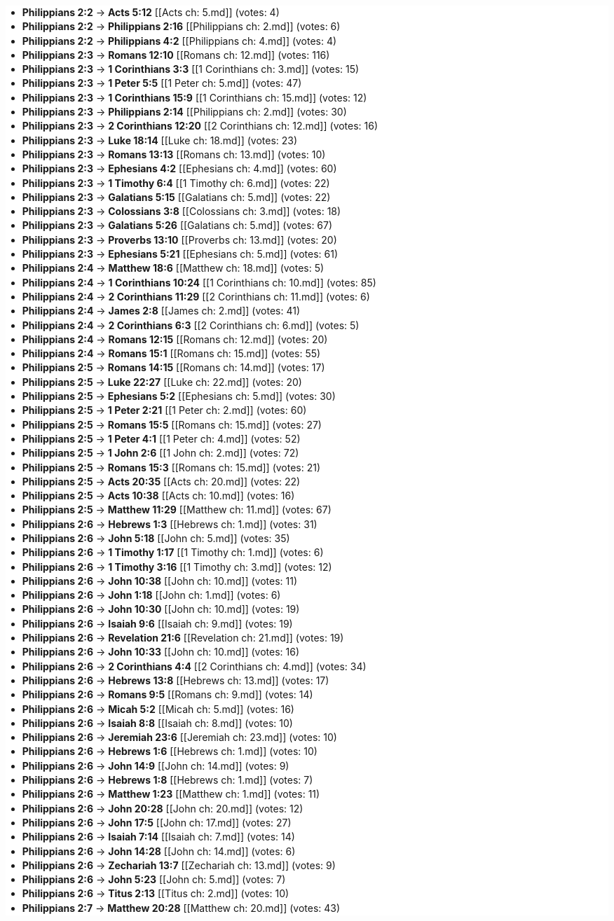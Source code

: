 - **Philippians 2:2** → **Acts 5:12** [[Acts ch: 5.md]] (votes: 4)
- **Philippians 2:2** → **Philippians 2:16** [[Philippians ch: 2.md]] (votes: 6)
- **Philippians 2:2** → **Philippians 4:2** [[Philippians ch: 4.md]] (votes: 4)
- **Philippians 2:3** → **Romans 12:10** [[Romans ch: 12.md]] (votes: 116)
- **Philippians 2:3** → **1 Corinthians 3:3** [[1 Corinthians ch: 3.md]] (votes: 15)
- **Philippians 2:3** → **1 Peter 5:5** [[1 Peter ch: 5.md]] (votes: 47)
- **Philippians 2:3** → **1 Corinthians 15:9** [[1 Corinthians ch: 15.md]] (votes: 12)
- **Philippians 2:3** → **Philippians 2:14** [[Philippians ch: 2.md]] (votes: 30)
- **Philippians 2:3** → **2 Corinthians 12:20** [[2 Corinthians ch: 12.md]] (votes: 16)
- **Philippians 2:3** → **Luke 18:14** [[Luke ch: 18.md]] (votes: 23)
- **Philippians 2:3** → **Romans 13:13** [[Romans ch: 13.md]] (votes: 10)
- **Philippians 2:3** → **Ephesians 4:2** [[Ephesians ch: 4.md]] (votes: 60)
- **Philippians 2:3** → **1 Timothy 6:4** [[1 Timothy ch: 6.md]] (votes: 22)
- **Philippians 2:3** → **Galatians 5:15** [[Galatians ch: 5.md]] (votes: 22)
- **Philippians 2:3** → **Colossians 3:8** [[Colossians ch: 3.md]] (votes: 18)
- **Philippians 2:3** → **Galatians 5:26** [[Galatians ch: 5.md]] (votes: 67)
- **Philippians 2:3** → **Proverbs 13:10** [[Proverbs ch: 13.md]] (votes: 20)
- **Philippians 2:3** → **Ephesians 5:21** [[Ephesians ch: 5.md]] (votes: 61)
- **Philippians 2:4** → **Matthew 18:6** [[Matthew ch: 18.md]] (votes: 5)
- **Philippians 2:4** → **1 Corinthians 10:24** [[1 Corinthians ch: 10.md]] (votes: 85)
- **Philippians 2:4** → **2 Corinthians 11:29** [[2 Corinthians ch: 11.md]] (votes: 6)
- **Philippians 2:4** → **James 2:8** [[James ch: 2.md]] (votes: 41)
- **Philippians 2:4** → **2 Corinthians 6:3** [[2 Corinthians ch: 6.md]] (votes: 5)
- **Philippians 2:4** → **Romans 12:15** [[Romans ch: 12.md]] (votes: 20)
- **Philippians 2:4** → **Romans 15:1** [[Romans ch: 15.md]] (votes: 55)
- **Philippians 2:5** → **Romans 14:15** [[Romans ch: 14.md]] (votes: 17)
- **Philippians 2:5** → **Luke 22:27** [[Luke ch: 22.md]] (votes: 20)
- **Philippians 2:5** → **Ephesians 5:2** [[Ephesians ch: 5.md]] (votes: 30)
- **Philippians 2:5** → **1 Peter 2:21** [[1 Peter ch: 2.md]] (votes: 60)
- **Philippians 2:5** → **Romans 15:5** [[Romans ch: 15.md]] (votes: 27)
- **Philippians 2:5** → **1 Peter 4:1** [[1 Peter ch: 4.md]] (votes: 52)
- **Philippians 2:5** → **1 John 2:6** [[1 John ch: 2.md]] (votes: 72)
- **Philippians 2:5** → **Romans 15:3** [[Romans ch: 15.md]] (votes: 21)
- **Philippians 2:5** → **Acts 20:35** [[Acts ch: 20.md]] (votes: 22)
- **Philippians 2:5** → **Acts 10:38** [[Acts ch: 10.md]] (votes: 16)
- **Philippians 2:5** → **Matthew 11:29** [[Matthew ch: 11.md]] (votes: 67)
- **Philippians 2:6** → **Hebrews 1:3** [[Hebrews ch: 1.md]] (votes: 31)
- **Philippians 2:6** → **John 5:18** [[John ch: 5.md]] (votes: 35)
- **Philippians 2:6** → **1 Timothy 1:17** [[1 Timothy ch: 1.md]] (votes: 6)
- **Philippians 2:6** → **1 Timothy 3:16** [[1 Timothy ch: 3.md]] (votes: 12)
- **Philippians 2:6** → **John 10:38** [[John ch: 10.md]] (votes: 11)
- **Philippians 2:6** → **John 1:18** [[John ch: 1.md]] (votes: 6)
- **Philippians 2:6** → **John 10:30** [[John ch: 10.md]] (votes: 19)
- **Philippians 2:6** → **Isaiah 9:6** [[Isaiah ch: 9.md]] (votes: 19)
- **Philippians 2:6** → **Revelation 21:6** [[Revelation ch: 21.md]] (votes: 19)
- **Philippians 2:6** → **John 10:33** [[John ch: 10.md]] (votes: 16)
- **Philippians 2:6** → **2 Corinthians 4:4** [[2 Corinthians ch: 4.md]] (votes: 34)
- **Philippians 2:6** → **Hebrews 13:8** [[Hebrews ch: 13.md]] (votes: 17)
- **Philippians 2:6** → **Romans 9:5** [[Romans ch: 9.md]] (votes: 14)
- **Philippians 2:6** → **Micah 5:2** [[Micah ch: 5.md]] (votes: 16)
- **Philippians 2:6** → **Isaiah 8:8** [[Isaiah ch: 8.md]] (votes: 10)
- **Philippians 2:6** → **Jeremiah 23:6** [[Jeremiah ch: 23.md]] (votes: 10)
- **Philippians 2:6** → **Hebrews 1:6** [[Hebrews ch: 1.md]] (votes: 10)
- **Philippians 2:6** → **John 14:9** [[John ch: 14.md]] (votes: 9)
- **Philippians 2:6** → **Hebrews 1:8** [[Hebrews ch: 1.md]] (votes: 7)
- **Philippians 2:6** → **Matthew 1:23** [[Matthew ch: 1.md]] (votes: 11)
- **Philippians 2:6** → **John 20:28** [[John ch: 20.md]] (votes: 12)
- **Philippians 2:6** → **John 17:5** [[John ch: 17.md]] (votes: 27)
- **Philippians 2:6** → **Isaiah 7:14** [[Isaiah ch: 7.md]] (votes: 14)
- **Philippians 2:6** → **John 14:28** [[John ch: 14.md]] (votes: 6)
- **Philippians 2:6** → **Zechariah 13:7** [[Zechariah ch: 13.md]] (votes: 9)
- **Philippians 2:6** → **John 5:23** [[John ch: 5.md]] (votes: 7)
- **Philippians 2:6** → **Titus 2:13** [[Titus ch: 2.md]] (votes: 10)
- **Philippians 2:7** → **Matthew 20:28** [[Matthew ch: 20.md]] (votes: 43)